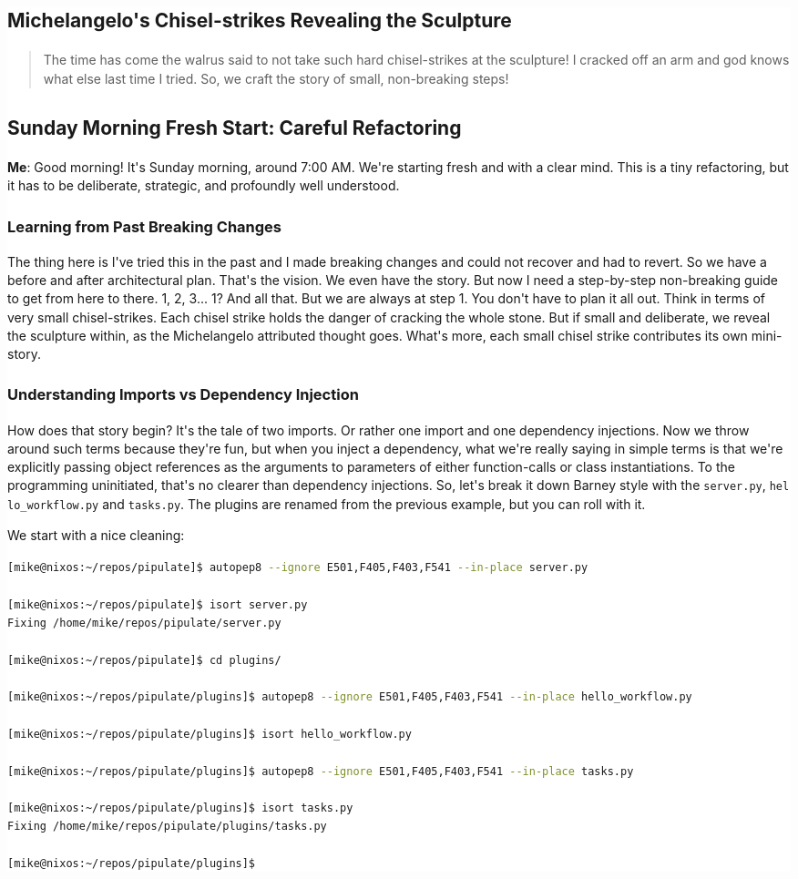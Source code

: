 
## Michelangelo's Chisel-strikes Revealing the Sculpture

> The time has come the walrus said to not take such hard chisel-strikes at the
> sculpture! I cracked off an arm and god knows what else last time I tried. So,
> we craft the story of small, non-breaking steps!

## Sunday Morning Fresh Start: Careful Refactoring

**Me**: Good morning! It's Sunday morning, around 7:00 AM. We're starting fresh
and with a clear mind. This is a tiny refactoring, but it has to be deliberate,
strategic, and profoundly well understood.

### Learning from Past Breaking Changes

The thing here is I've tried this in the past and I made breaking changes and
could not recover and had to revert. So we have a before and after architectural
plan. That's the vision. We even have the story. But now I need a step-by-step
non-breaking guide to get from here to there. 1, 2, 3... 1? And all that. But we
are always at step 1. You don't have to plan it all out. Think in terms of very
small chisel-strikes. Each chisel strike holds the danger of cracking the whole
stone. But if small and deliberate, we reveal the sculpture within, as the
Michelangelo attributed thought goes. What's more, each small chisel strike
contributes its own mini-story. 

### Understanding Imports vs Dependency Injection

How does that story begin? It's the tale of two imports. Or rather one import
and one dependency injections. Now we throw around such terms because they're
fun, but when you inject a dependency, what we're really saying in simple terms
is that we're explicitly passing object references as the arguments to
parameters of either function-calls or class instantiations. To the programming
uninitiated, that's no clearer than dependency injections. So, let's break it
down Barney style with the `server.py`, `hello_workflow.py` and `tasks.py`. The
plugins are renamed from the previous example, but you can roll with it.

We start with a nice cleaning:

```bash
[mike@nixos:~/repos/pipulate]$ autopep8 --ignore E501,F405,F403,F541 --in-place server.py

[mike@nixos:~/repos/pipulate]$ isort server.py
Fixing /home/mike/repos/pipulate/server.py

[mike@nixos:~/repos/pipulate]$ cd plugins/

[mike@nixos:~/repos/pipulate/plugins]$ autopep8 --ignore E501,F405,F403,F541 --in-place hello_workflow.py 

[mike@nixos:~/repos/pipulate/plugins]$ isort hello_workflow.py 

[mike@nixos:~/repos/pipulate/plugins]$ autopep8 --ignore E501,F405,F403,F541 --in-place tasks.py 

[mike@nixos:~/repos/pipulate/plugins]$ isort tasks.py 
Fixing /home/mike/repos/pipulate/plugins/tasks.py

[mike@nixos:~/repos/pipulate/plugins]$
```
